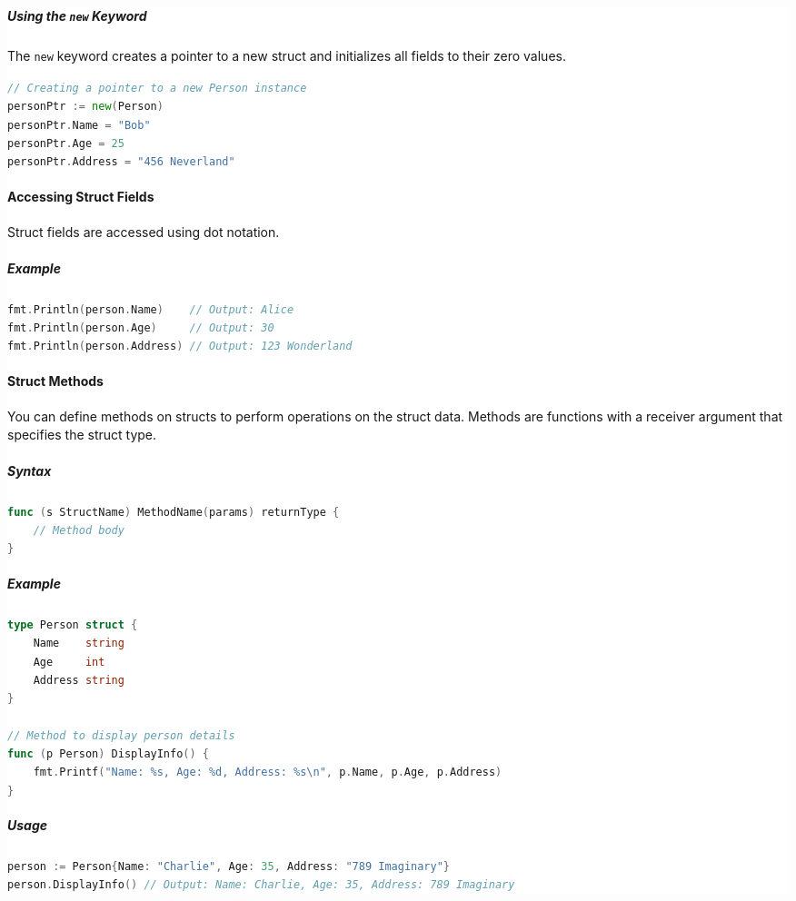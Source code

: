 ##### Using the `new` Keyword

The `new` keyword creates a pointer to a new struct and initializes all fields to their zero values.

```go
// Creating a pointer to a new Person instance
personPtr := new(Person)
personPtr.Name = "Bob"
personPtr.Age = 25
personPtr.Address = "456 Neverland"
```

#### Accessing Struct Fields

Struct fields are accessed using dot notation.

##### Example

```go
fmt.Println(person.Name)    // Output: Alice
fmt.Println(person.Age)     // Output: 30
fmt.Println(person.Address) // Output: 123 Wonderland
```

#### Struct Methods

You can define methods on structs to perform operations on the struct data. Methods are functions with a receiver argument that specifies the struct type.

##### Syntax

```go
func (s StructName) MethodName(params) returnType {
    // Method body
}
```

##### Example

```go
type Person struct {
    Name    string
    Age     int
    Address string
}

// Method to display person details
func (p Person) DisplayInfo() {
    fmt.Printf("Name: %s, Age: %d, Address: %s\n", p.Name, p.Age, p.Address)
}
```

##### Usage

```go
person := Person{Name: "Charlie", Age: 35, Address: "789 Imaginary"}
person.DisplayInfo() // Output: Name: Charlie, Age: 35, Address: 789 Imaginary
```
